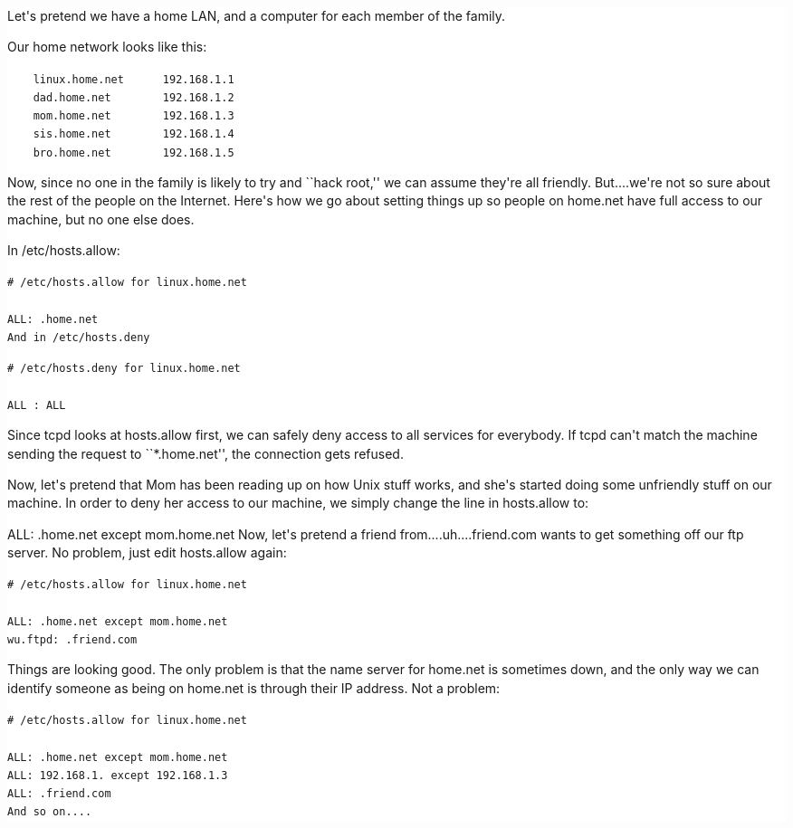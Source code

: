 Let's pretend we have a home LAN, and a computer for each member of the family.

Our home network looks like this:

```text
    linux.home.net      192.168.1.1
    dad.home.net        192.168.1.2
    mom.home.net        192.168.1.3
    sis.home.net        192.168.1.4
    bro.home.net        192.168.1.5
```

Now, since no one in the family is likely to try and \`\`hack root,'' we can assume they're all friendly. But....we're not so sure about the rest of the people on the Internet. Here's how we go about setting things up so people on home.net have full access to our machine, but no one else does.

In /etc/hosts.allow:

```text
# /etc/hosts.allow for linux.home.net

ALL: .home.net
And in /etc/hosts.deny
```

```text
# /etc/hosts.deny for linux.home.net

ALL : ALL
```

Since tcpd looks at hosts.allow first, we can safely deny access to all services for everybody. If tcpd can't match the machine sending the request to \`\`\*.home.net'', the connection gets refused.

Now, let's pretend that Mom has been reading up on how Unix stuff works, and she's started doing some unfriendly stuff on our machine. In order to deny her access to our machine, we simply change the line in hosts.allow to:

ALL: .home.net except mom.home.net Now, let's pretend a friend from....uh....friend.com wants to get something off our ftp server. No problem, just edit hosts.allow again:

```text
# /etc/hosts.allow for linux.home.net

ALL: .home.net except mom.home.net
wu.ftpd: .friend.com
```

Things are looking good. The only problem is that the name server for home.net is sometimes down, and the only way we can identify someone as being on home.net is through their IP address. Not a problem:

```text
# /etc/hosts.allow for linux.home.net

ALL: .home.net except mom.home.net
ALL: 192.168.1. except 192.168.1.3
ALL: .friend.com
And so on....
```
